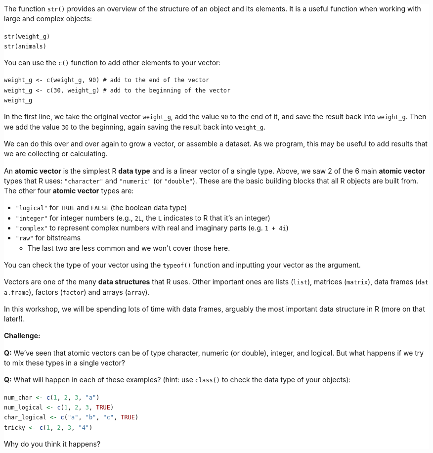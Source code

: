 The function `str()` provides an overview of the structure of an object and its elements. It is a useful function when working with large and complex objects:

```
str(weight_g)
str(animals)
```

You can use the `c()` function to add other elements to your vector:

```
weight_g <- c(weight_g, 90) # add to the end of the vector
weight_g <- c(30, weight_g) # add to the beginning of the vector
weight_g
```

In the first line, we take the original vector `weight_g`, add the value `90` to the end of it, and save the result back into `weight_g`. Then we add the value `30` to the beginning, again saving the result back into `weight_g`.

We can do this over and over again to grow a vector, or assemble a dataset. As we program, this may be useful to add results that we are collecting or calculating.

An **atomic vector** is the simplest R **data type** and is a linear vector of a single type. Above, we saw 2 of the 6 main **atomic vector** types that R uses: `"character"` and `"numeric"` (or `"double"`). These are the basic building blocks that all R objects are built from. The other four **atomic vector** types are:

- `"logical"` for `TRUE` and `FALSE` (the boolean data type)
- `"integer"` for integer numbers (e.g., `2L`, the `L` indicates to R that it’s an integer)
- `"complex"` to represent complex numbers with real and imaginary parts (e.g. `1 + 4i`)
- `"raw"` for bitstreams
  - The last two are less common and we won't cover those here.

You can check the type of your vector using the `typeof()` function and inputting your vector as the argument.

Vectors are one of the many **data structures** that R uses. Other important ones are lists (`list`), matrices (`matrix`), data frames (`data.frame`), factors (`factor`) and arrays (`array`).

In this workshop, we will be spending lots of time with data frames, arguably the most important data structure in R (more on that later!).

**Challenge:**

**Q:** We’ve seen that atomic vectors can be of type character, numeric (or double), integer, and logical. But what happens if we try to mix these types in a single vector?

**Q:** What will happen in each of these examples? (hint: use `class()` to check the data type of your objects):

```r
num_char <- c(1, 2, 3, "a")
num_logical <- c(1, 2, 3, TRUE)
char_logical <- c("a", "b", "c", TRUE)
tricky <- c(1, 2, 3, "4")
```

Why do you think it happens?

